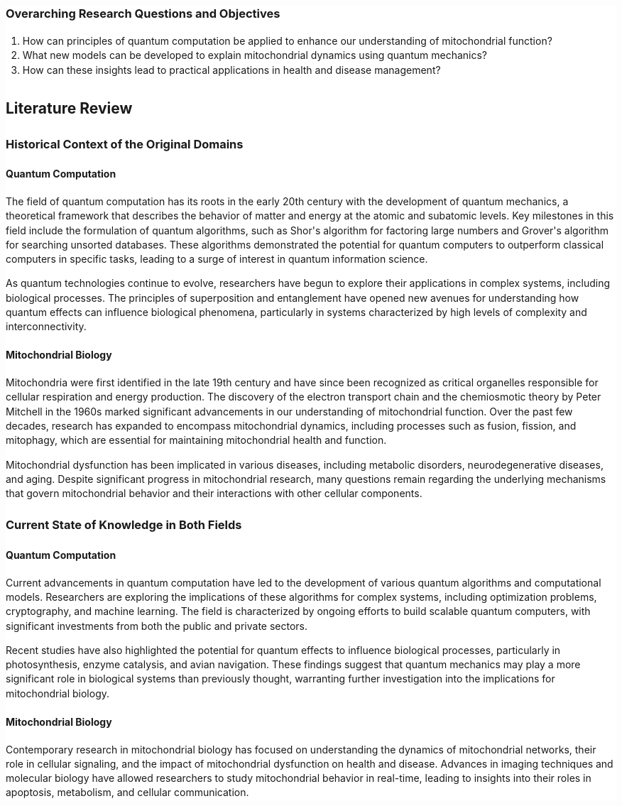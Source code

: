 ### Overarching Research Questions and Objectives
1. How can principles of quantum computation be applied to enhance our understanding of mitochondrial function?
2. What new models can be developed to explain mitochondrial dynamics using quantum mechanics?
3. How can these insights lead to practical applications in health and disease management?

## Literature Review

### Historical Context of the Original Domains

#### Quantum Computation
The field of quantum computation has its roots in the early 20th century with the development of quantum mechanics, a theoretical framework that describes the behavior of matter and energy at the atomic and subatomic levels. Key milestones in this field include the formulation of quantum algorithms, such as Shor's algorithm for factoring large numbers and Grover's algorithm for searching unsorted databases. These algorithms demonstrated the potential for quantum computers to outperform classical computers in specific tasks, leading to a surge of interest in quantum information science.

As quantum technologies continue to evolve, researchers have begun to explore their applications in complex systems, including biological processes. The principles of superposition and entanglement have opened new avenues for understanding how quantum effects can influence biological phenomena, particularly in systems characterized by high levels of complexity and interconnectivity.

#### Mitochondrial Biology
Mitochondria were first identified in the late 19th century and have since been recognized as critical organelles responsible for cellular respiration and energy production. The discovery of the electron transport chain and the chemiosmotic theory by Peter Mitchell in the 1960s marked significant advancements in our understanding of mitochondrial function. Over the past few decades, research has expanded to encompass mitochondrial dynamics, including processes such as fusion, fission, and mitophagy, which are essential for maintaining mitochondrial health and function.

Mitochondrial dysfunction has been implicated in various diseases, including metabolic disorders, neurodegenerative diseases, and aging. Despite significant progress in mitochondrial research, many questions remain regarding the underlying mechanisms that govern mitochondrial behavior and their interactions with other cellular components.

### Current State of Knowledge in Both Fields

#### Quantum Computation
Current advancements in quantum computation have led to the development of various quantum algorithms and computational models. Researchers are exploring the implications of these algorithms for complex systems, including optimization problems, cryptography, and machine learning. The field is characterized by ongoing efforts to build scalable quantum computers, with significant investments from both the public and private sectors.

Recent studies have also highlighted the potential for quantum effects to influence biological processes, particularly in photosynthesis, enzyme catalysis, and avian navigation. These findings suggest that quantum mechanics may play a more significant role in biological systems than previously thought, warranting further investigation into the implications for mitochondrial biology.

#### Mitochondrial Biology
Contemporary research in mitochondrial biology has focused on understanding the dynamics of mitochondrial networks, their role in cellular signaling, and the impact of mitochondrial dysfunction on health and disease. Advances in imaging techniques and molecular biology have allowed researchers to study mitochondrial behavior in real-time, leading to insights into their roles in apoptosis, metabolism, and cellular communication.
